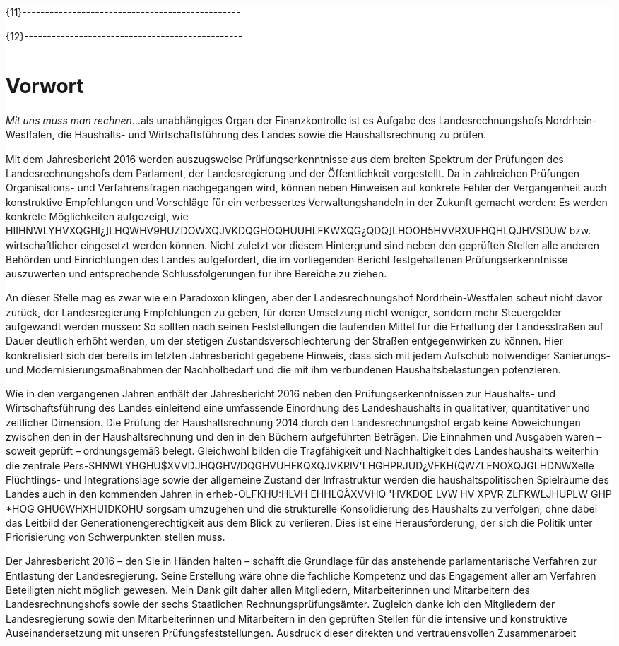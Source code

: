 {11}------------------------------------------------

{12}------------------------------------------------

# **Vorwort**

*Mit uns muss man rechnen*…als unabhängiges Organ der Finanzkontrolle ist es Aufgabe des Landesrechnungshofs Nordrhein-Westfalen, die Haushalts- und Wirtschaftsführung des Landes sowie die Haushaltsrechnung zu prüfen.

Mit dem Jahresbericht 2016 werden auszugsweise Prüfungserkenntnisse aus dem breiten Spektrum der Prüfungen des Landesrechnungshofs dem Parlament, der Landesregierung und der Öffentlichkeit vorgestellt. Da in zahlreichen Prüfungen Organisations- und Verfahrensfragen nachgegangen wird, können neben Hinweisen auf konkrete Fehler der Vergangenheit auch konstruktive Empfehlungen und Vorschläge für ein verbessertes Verwaltungshandeln in der Zukunft gemacht werden: Es werden konkrete Möglichkeiten aufgezeigt, wie HIIHNWLYHVXQGHI¿]LHQWHV9HUZDOWXQJVKDQGHOQHUUHLFKWXQG¿QDQ]LHOOH5HVVRXUFHQHLQJHVSDUW bzw. wirtschaftlicher eingesetzt werden können. Nicht zuletzt vor diesem Hintergrund sind neben den geprüften Stellen alle anderen Behörden und Einrichtungen des Landes aufgefordert, die im vorliegenden Bericht festgehaltenen Prüfungserkenntnisse auszuwerten und entsprechende Schlussfolgerungen für ihre Bereiche zu ziehen.

An dieser Stelle mag es zwar wie ein Paradoxon klingen, aber der Landesrechnungshof Nordrhein-Westfalen scheut nicht davor zurück, der Landesregierung Empfehlungen zu geben, für deren Umsetzung nicht weniger, sondern mehr Steuergelder aufgewandt werden müssen: So sollten nach seinen Feststellungen die laufenden Mittel für die Erhaltung der Landesstraßen auf Dauer deutlich erhöht werden, um der stetigen Zustandsverschlechterung der Straßen entgegenwirken zu können. Hier konkretisiert sich der bereits im letzten Jahresbericht gegebene Hinweis, dass sich mit jedem Aufschub notwendiger Sanierungs- und Modernisierungsmaßnahmen der Nachholbedarf und die mit ihm verbundenen Haushaltsbelastungen potenzieren.

Wie in den vergangenen Jahren enthält der Jahresbericht 2016 neben den Prüfungserkenntnissen zur Haushalts- und Wirtschaftsführung des Landes einleitend eine umfassende Einordnung des Landeshaushalts in qualitativer, quantitativer und zeitlicher Dimension. Die Prüfung der Haushaltsrechnung 2014 durch den Landesrechnungshof ergab keine Abweichungen zwischen den in der Haushaltsrechnung und den in den Büchern aufgeführten Beträgen. Die Einnahmen und Ausgaben waren – soweit geprüft – ordnungsgemäß belegt. Gleichwohl bilden die Tragfähigkeit und Nachhaltigkeit des Landeshaushalts weiterhin die zentrale Pers-SHNWLYHGHU\$XVVDJHQGHV/DQGHVUHFKQXQJVKRIV'LHGHPRJUD¿VFKH(QWZLFNOXQJGLHDNWXelle Flüchtlings- und Integrationslage sowie der allgemeine Zustand der Infrastruktur werden die haushaltspolitischen Spielräume des Landes auch in den kommenden Jahren in erheb-OLFKHU:HLVH EHHLQÀXVVHQ 'HVKDOE LVW HV XPVR ZLFKWLJHUPLW GHP *HOG GHU6WHXHU]DKOHU sorgsam umzugehen und die strukturelle Konsolidierung des Haushalts zu verfolgen, ohne dabei das Leitbild der Generationengerechtigkeit aus dem Blick zu verlieren. Dies ist eine Herausforderung, der sich die Politik unter Priorisierung von Schwerpunkten stellen muss.

Der Jahresbericht 2016 – den Sie in Händen halten – schafft die Grundlage für das anstehende parlamentarische Verfahren zur Entlastung der Landesregierung. Seine Erstellung wäre ohne die fachliche Kompetenz und das Engagement aller am Verfahren Beteiligten nicht möglich gewesen. Mein Dank gilt daher allen Mitgliedern, Mitarbeiterinnen und Mitarbeitern des Landesrechnungshofs sowie der sechs Staatlichen Rechnungsprüfungsämter. Zugleich danke ich den Mitgliedern der Landesregierung sowie den Mitarbeiterinnen und Mitarbeitern in den geprüften Stellen für die intensive und konstruktive Auseinandersetzung mit unseren Prüfungsfeststellungen. Ausdruck dieser direkten und vertrauensvollen Zusammenarbeit
